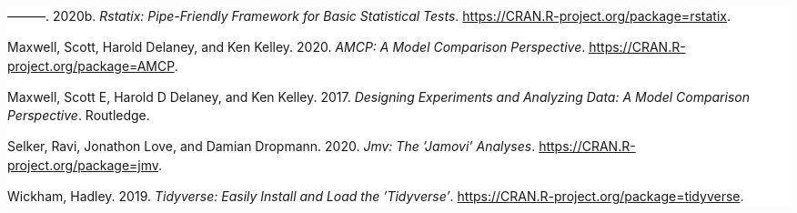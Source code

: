 </div>

<div id="ref-R-rstatix">

———. 2020b. *Rstatix: Pipe-Friendly Framework for Basic Statistical Tests*. <https://CRAN.R-project.org/package=rstatix>.

</div>

<div id="ref-R-AMCP">

Maxwell, Scott, Harold Delaney, and Ken Kelley. 2020. *AMCP: A Model Comparison Perspective*. <https://CRAN.R-project.org/package=AMCP>.

</div>

<div id="ref-AMCP">

Maxwell, Scott E, Harold D Delaney, and Ken Kelley. 2017. *Designing Experiments and Analyzing Data: A Model Comparison Perspective*. Routledge.

</div>

<div id="ref-R-jmv">

Selker, Ravi, Jonathon Love, and Damian Dropmann. 2020. *Jmv: The ’Jamovi’ Analyses*. <https://CRAN.R-project.org/package=jmv>.

</div>

<div id="ref-R-tidyverse">

Wickham, Hadley. 2019. *Tidyverse: Easily Install and Load the ’Tidyverse’*. <https://CRAN.R-project.org/package=tidyverse>.

</div>

</div>
